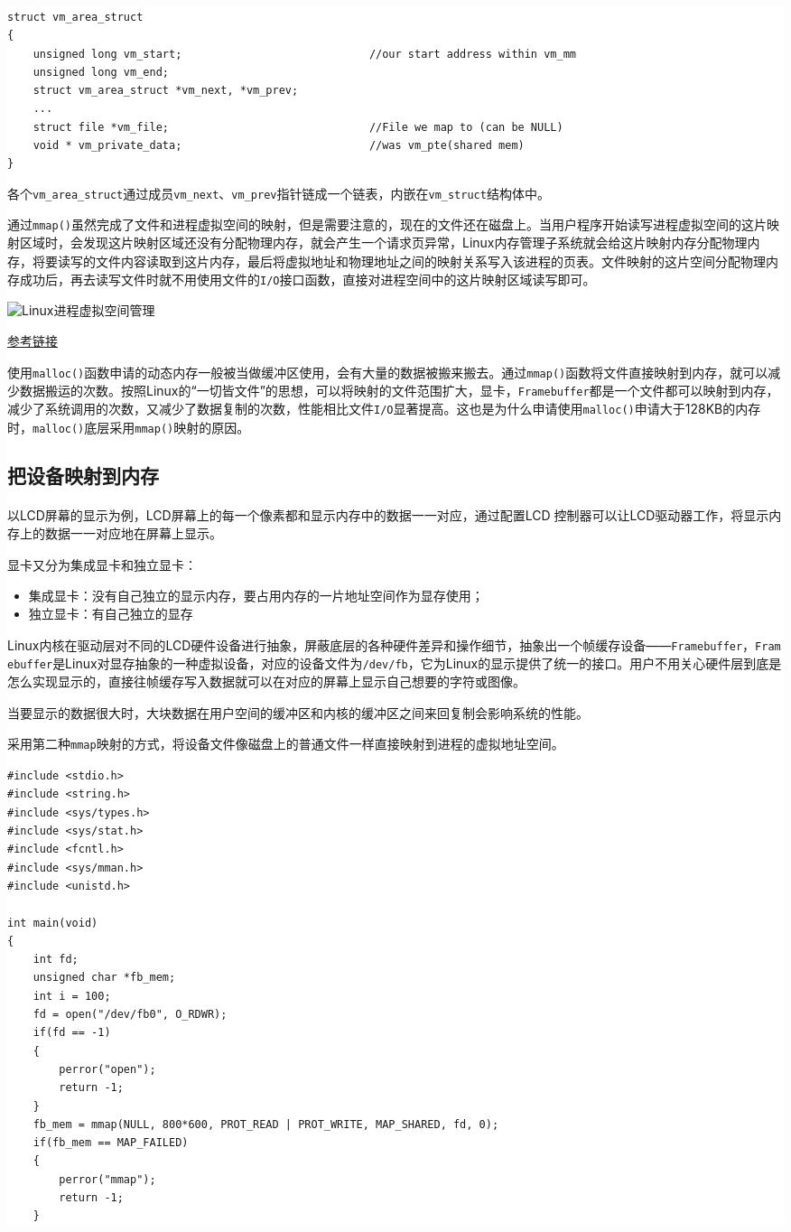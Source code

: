     struct vm_area_struct
    {
        unsigned long vm_start;                             //our start address within vm_mm
        unsigned long vm_end;
        struct vm_area_struct *vm_next, *vm_prev;
        ...
        struct file *vm_file;                               //File we map to (can be NULL)
        void * vm_private_data;                             //was vm_pte(shared mem)
    }


各个`vm_area_struct`通过成员`vm_next`、`vm_prev`指针链成一个链表，内嵌在`vm_struct`结构体中。


通过`mmap()`虽然完成了文件和进程虚拟空间的映射，但是需要注意的，现在的文件还在磁盘上。当用户程序开始读写进程虚拟空间的这片映射区域时，会发现这片映射区域还没有分配物理内存，就会产生一个请求页异常，Linux内存管理子系统就会给这片映射内存分配物理内存，将要读写的文件内容读取到这片内存，最后将虚拟地址和物理地址之间的映射关系写入该进程的页表。文件映射的这片空间分配物理内存成功后，再去读写文件时就不用使用文件的`I/O`接口函数，直接对进程空间中的这片映射区域读写即可。

![Linux进程虚拟空间管理](https://abcdxyzk.github.io/images/kernel/2015-09-09-12.gif)

[参考链接](https://abcdxyzk.github.io/blog/2015/09/09/kernel-mm-vm_area/)


使用`malloc()`函数申请的动态内存一般被当做缓冲区使用，会有大量的数据被搬来搬去。通过`mmap()`函数将文件直接映射到内存，就可以减少数据搬运的次数。按照Linux的“一切皆文件”的思想，可以将映射的文件范围扩大，显卡，`Framebuffer`都是一个文件都可以映射到内存，减少了系统调用的次数，又减少了数据复制的次数，性能相比文件`I/O`显著提高。这也是为什么申请使用`malloc()`申请大于128KB的内存时，`malloc()`底层采用`mmap()`映射的原因。

## 把设备映射到内存

以LCD屏幕的显示为例，LCD屏幕上的每一个像素都和显示内存中的数据一一对应，通过配置LCD
控制器可以让LCD驱动器工作，将显示内存上的数据一一对应地在屏幕上显示。

显卡又分为集成显卡和独立显卡：
- 集成显卡：没有自己独立的显示内存，要占用内存的一片地址空间作为显存使用；
- 独立显卡：有自己独立的显存


Linux内核在驱动层对不同的LCD硬件设备进行抽象，屏蔽底层的各种硬件差异和操作细节，抽象出一个帧缓存设备——`Framebuffer`，`Framebuffer`是Linux对显存抽象的一种虚拟设备，对应的设备文件为`/dev/fb`，它为Linux的显示提供了统一的接口。用户不用关心硬件层到底是怎么实现显示的，直接往帧缓存写入数据就可以在对应的屏幕上显示自己想要的字符或图像。

当要显示的数据很大时，大块数据在用户空间的缓冲区和内核的缓冲区之间来回复制会影响系统的性能。

采用第二种`mmap`映射的方式，将设备文件像磁盘上的普通文件一样直接映射到进程的虚拟地址空间。

    #include <stdio.h>
    #include <string.h>
    #include <sys/types.h>
    #include <sys/stat.h>
    #include <fcntl.h>
    #include <sys/mman.h>
    #include <unistd.h>

    int main(void)
    {
        int fd;
        unsigned char *fb_mem;
        int i = 100;
        fd = open("/dev/fb0", O_RDWR);
        if(fd == -1)
        {
            perror("open");
            return -1;
        }
        fb_mem = mmap(NULL, 800*600, PROT_READ | PROT_WRITE, MAP_SHARED, fd, 0);
        if(fb_mem == MAP_FAILED)
        {
            perror("mmap");
            return -1;
        }